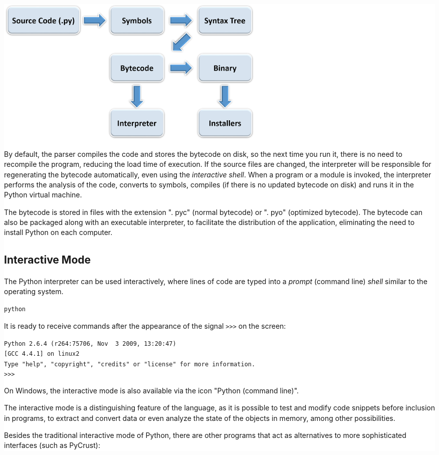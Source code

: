 <img src="files/bpyfd_diags1.png" alt="Compilation, interpretation and packing" width=500>

By default, the parser compiles the code and stores the bytecode on disk, so the next time you run it, there is no need to recompile the program, reducing the load time of execution. If the source files are changed, the interpreter will be responsible for regenerating the bytecode automatically, even using the *interactive shell*. When a program or a module is invoked, the interpreter performs the analysis of the code, converts to symbols, compiles (if there is no updated bytecode on disk) and runs it in the Python virtual machine.

The bytecode is stored in files with the extension ". pyc" (normal bytecode) or ". pyo" (optimized bytecode). The bytecode can also be packaged along with an executable interpreter, to facilitate the distribution of the application, eliminating the need to install Python on each computer.

## Interactive Mode

The Python interpreter can be used interactively, where lines of code are typed into a *prompt* (command line) *shell* similar to the operating system.

`python`

It is ready to receive commands after the appearance of the signal `>>>` on the screen:

`Python 2.6.4 (r264:75706, Nov  3 2009, 13:20:47)`<br/>
`[GCC 4.4.1] on linux2`<br/>
`Type "help", "copyright", "credits" or "license" for more information.`<br/>
`>>>`

On Windows, the interactive mode is also available via the icon "Python (command line)".

The interactive mode is a distinguishing feature of the language, as it is possible to test and modify code snippets before inclusion in programs, to extract and convert data or even analyze the state of the objects in memory, among other possibilities.

Besides the traditional interactive mode of Python, there are other programs that act as alternatives to more sophisticated interfaces (such as <span class="note" title="PyCrust is part of wxPython project (http://www.wxpython.org/">PyCrust</span>):
